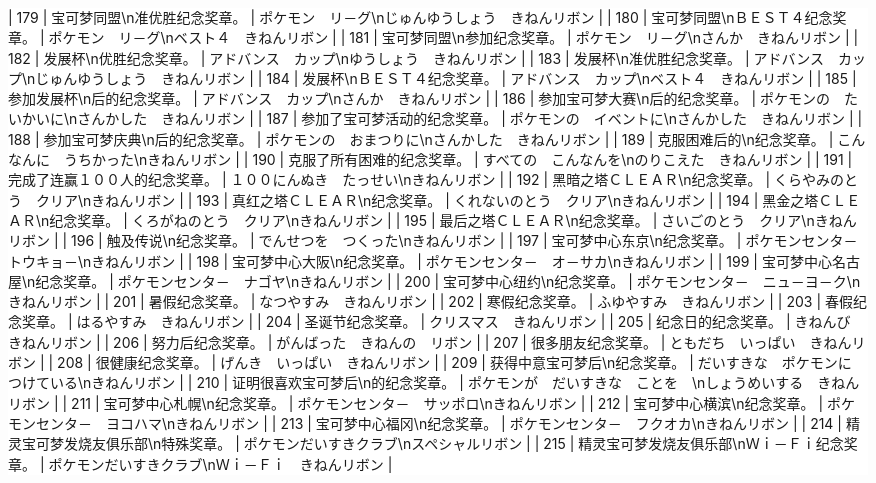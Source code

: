 | 179 | 宝可梦同盟\n准优胜纪念奖章。 | ポケモン　リ－グ\nじゅんゆうしょう　きねんリボン |
| 180 | 宝可梦同盟\nＢＥＳＴ４纪念奖章。 | ポケモン　リ－グ\nベスト４　きねんリボン |
| 181 | 宝可梦同盟\n参加纪念奖章。 | ポケモン　リ－グ\nさんか　きねんリボン |
| 182 | 发展杯\n优胜纪念奖章。 | アドバンス　カップ\nゆうしょう　きねんリボン |
| 183 | 发展杯\n准优胜纪念奖章。 | アドバンス　カップ\nじゅんゆうしょう　きねんリボン |
| 184 | 发展杯\nＢＥＳＴ４纪念奖章。 | アドバンス　カップ\nベスト４　きねんリボン |
| 185 | 参加发展杯\n后的纪念奖章。 | アドバンス　カップ\nさんか　きねんリボン |
| 186 | 参加宝可梦大赛\n后的纪念奖章。 | ポケモンの　たいかいに\nさんかした　きねんリボン |
| 187 | 参加了宝可梦活动的纪念奖章。 | ポケモンの　イベントに\nさんかした　きねんリボン |
| 188 | 参加宝可梦庆典\n后的纪念奖章。 | ポケモンの　おまつりに\nさんかした　きねんリボン |
| 189 | 克服困难后的\n纪念奖章。 | こんなんに　うちかった\nきねんリボン |
| 190 | 克服了所有困难的纪念奖章。 | すべての　こんなんを\nのりこえた　きねんリボン |
| 191 | 完成了连赢１００人的纪念奖章。 | １００にんぬき　たっせい\nきねんリボン |
| 192 | 黑暗之塔ＣＬＥＡＲ\n纪念奖章。 | くらやみのとう　クリア\nきねんリボン |
| 193 | 真红之塔ＣＬＥＡＲ\n纪念奖章。 | くれないのとう　クリア\nきねんリボン |
| 194 | 黑金之塔ＣＬＥＡＲ\n纪念奖章。 | くろがねのとう　クリア\nきねんリボン |
| 195 | 最后之塔ＣＬＥＡＲ\n纪念奖章。 | さいごのとう　クリア\nきねんリボン |
| 196 | 触及传说\n纪念奖章。 | でんせつを　つくった\nきねんリボン |
| 197 | 宝可梦中心东京\n纪念奖章。 | ポケモンセンタ－　トウキョ－\nきねんリボン |
| 198 | 宝可梦中心大阪\n纪念奖章。 | ポケモンセンタ－　オ－サカ\nきねんリボン |
| 199 | 宝可梦中心名古屋\n纪念奖章。 | ポケモンセンタ－　ナゴヤ\nきねんリボン |
| 200 | 宝可梦中心纽约\n纪念奖章。 | ポケモンセンタ－　ニュ－ヨ－ク\nきねんリボン |
| 201 | 暑假纪念奖章。 | なつやすみ　きねんリボン |
| 202 | 寒假纪念奖章。 | ふゆやすみ　きねんリボン |
| 203 | 春假纪念奖章。 | はるやすみ　きねんリボン |
| 204 | 圣诞节纪念奖章。 | クリスマス　きねんリボン |
| 205 | 纪念日的纪念奖章。 | きねんび　きねんリボン |
| 206 | 努力后纪念奖章。 | がんばった　きねんの　リボン |
| 207 | 很多朋友纪念奖章。 | ともだち　いっぱい　きねんリボン |
| 208 | 很健康纪念奖章。 | げんき　いっぱい　きねんリボン |
| 209 | 获得中意宝可梦后\n纪念奖章。 | だいすきな　ポケモンに　つけている\nきねんリボン |
| 210 | 证明很喜欢宝可梦后\n的纪念奖章。 | ポケモンが　だいすきな　ことを　\nしょうめいする　きねんリボン |
| 211 | 宝可梦中心札幌\n纪念奖章。 | ポケモンセンタ－　サッポロ\nきねんリボン |
| 212 | 宝可梦中心横滨\n纪念奖章。 | ポケモンセンタ－　ヨコハマ\nきねんリボン |
| 213 | 宝可梦中心福冈\n纪念奖章。 | ポケモンセンタ－　フクオカ\nきねんリボン |
| 214 | 精灵宝可梦发烧友俱乐部\n特殊奖章。 | ポケモンだいすきクラブ\nスペシャルリボン |
| 215 | 精灵宝可梦发烧友俱乐部\nＷｉ－Ｆｉ纪念奖章。 | ポケモンだいすきクラブ\nＷｉ－Ｆｉ　きねんリボン |